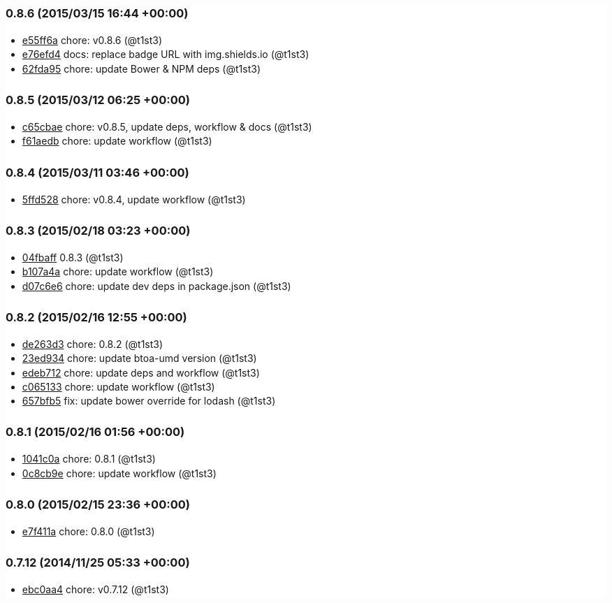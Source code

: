 
### 0.8.6 (2015/03/15 16:44 +00:00)
- [e55ff6a](https://github.com/t1st3/xmlrpc-message-umd/commit/e55ff6abbbf23ef5f1431acabe09ebf87531167f) chore: v0.8.6 (@t1st3)
- [e76efd4](https://github.com/t1st3/xmlrpc-message-umd/commit/e76efd41751119dd6f6b3b8a87b3f5562fa4269a) docs: replace badge URL with img.shields.io (@t1st3)
- [62fda95](https://github.com/t1st3/xmlrpc-message-umd/commit/62fda95c1ae6bd0c868b4d97081bbaf1f0a85a94) chore: update Bower & NPM deps (@t1st3)

### 0.8.5 (2015/03/12 06:25 +00:00)
- [c65cbae](https://github.com/t1st3/xmlrpc-message-umd/commit/c65cbae906c08df56c9c4be3ee7d7419bf506567) chore: v0.8.5, update deps, workflow & docs (@t1st3)
- [f61aedb](https://github.com/t1st3/xmlrpc-message-umd/commit/f61aedba137c9b2512128e5f18477d5817ad0ad4) chore: update workflow (@t1st3)

### 0.8.4 (2015/03/11 03:46 +00:00)
- [5ffd528](https://github.com/t1st3/xmlrpc-message-umd/commit/5ffd5288c75ca180ea92d161558306dca31c7837) chore: v0.8.4, update workflow (@t1st3)

### 0.8.3 (2015/02/18 03:23 +00:00)
- [04fbaff](https://github.com/t1st3/xmlrpc-message-umd/commit/04fbafffa904f6f2e66b7dad103043d3fac836b5) 0.8.3 (@t1st3)
- [b107a4a](https://github.com/t1st3/xmlrpc-message-umd/commit/b107a4af8afc20731a2da3a28cd2a7abff654248) chore: update workflow (@t1st3)
- [d07c6e6](https://github.com/t1st3/xmlrpc-message-umd/commit/d07c6e69652a48e5c1167a3c40d92c46b790ec7e) chore: update dev deps in package.json (@t1st3)

### 0.8.2 (2015/02/16 12:55 +00:00)
- [de263d3](https://github.com/t1st3/xmlrpc-message-umd/commit/de263d3bb1e6c915bb15218476b77031f0a4d71a) chore: 0.8.2 (@t1st3)
- [23ed934](https://github.com/t1st3/xmlrpc-message-umd/commit/23ed9344acf104199289a949912dfa724a5d44bc) chore: update btoa-umd version (@t1st3)
- [edeb712](https://github.com/t1st3/xmlrpc-message-umd/commit/edeb7129f3e801ec639765602f4c680b289ea4cd) chore: update deps and workflow (@t1st3)
- [c065133](https://github.com/t1st3/xmlrpc-message-umd/commit/c0651334bfeba7d2c57d771df11b32f401d6489a) chore: update workflow (@t1st3)
- [657bfb5](https://github.com/t1st3/xmlrpc-message-umd/commit/657bfb5f35836f780f93c8206ab9e5c77bff1420) fix: update bower override for lodash (@t1st3)

### 0.8.1 (2015/02/16 01:56 +00:00)
- [1041c0a](https://github.com/t1st3/xmlrpc-message-umd/commit/1041c0afcf4f449b0fd4cc17e34d020e0e0ab8e1) chore: 0.8.1 (@t1st3)
- [0c8cb9e](https://github.com/t1st3/xmlrpc-message-umd/commit/0c8cb9e21203088886eff7efadcaddd0c751feb0) chore: update workflow (@t1st3)

### 0.8.0 (2015/02/15 23:36 +00:00)
- [e7f411a](https://github.com/t1st3/xmlrpc-message-umd/commit/e7f411a77fe2617664f4e798de6c75de80044d77) chore: 0.8.0 (@t1st3)

### 0.7.12 (2014/11/25 05:33 +00:00)
- [ebc0aa4](https://github.com/t1st3/xmlrpc-message-umd/commit/ebc0aa4db4402c2269a9f33f04b9ec72406f8222) chore: v0.7.12 (@t1st3)
